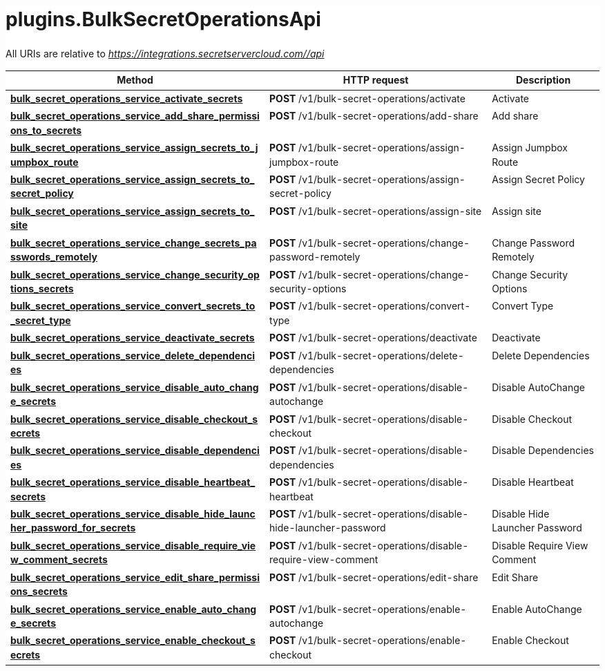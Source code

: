 # plugins.BulkSecretOperationsApi

All URIs are relative to *https://integrations.secretservercloud.com//api*

Method | HTTP request | Description
------------- | ------------- | -------------
[**bulk_secret_operations_service_activate_secrets**](BulkSecretOperationsApi.md#bulk_secret_operations_service_activate_secrets) | **POST** /v1/bulk-secret-operations/activate | Activate
[**bulk_secret_operations_service_add_share_permissions_to_secrets**](BulkSecretOperationsApi.md#bulk_secret_operations_service_add_share_permissions_to_secrets) | **POST** /v1/bulk-secret-operations/add-share | Add share
[**bulk_secret_operations_service_assign_secrets_to_jumpbox_route**](BulkSecretOperationsApi.md#bulk_secret_operations_service_assign_secrets_to_jumpbox_route) | **POST** /v1/bulk-secret-operations/assign-jumpbox-route | Assign Jumpbox Route
[**bulk_secret_operations_service_assign_secrets_to_secret_policy**](BulkSecretOperationsApi.md#bulk_secret_operations_service_assign_secrets_to_secret_policy) | **POST** /v1/bulk-secret-operations/assign-secret-policy | Assign Secret Policy
[**bulk_secret_operations_service_assign_secrets_to_site**](BulkSecretOperationsApi.md#bulk_secret_operations_service_assign_secrets_to_site) | **POST** /v1/bulk-secret-operations/assign-site | Assign site
[**bulk_secret_operations_service_change_secrets_passwords_remotely**](BulkSecretOperationsApi.md#bulk_secret_operations_service_change_secrets_passwords_remotely) | **POST** /v1/bulk-secret-operations/change-password-remotely | Change Password Remotely
[**bulk_secret_operations_service_change_security_options_secrets**](BulkSecretOperationsApi.md#bulk_secret_operations_service_change_security_options_secrets) | **POST** /v1/bulk-secret-operations/change-security-options | Change Security Options
[**bulk_secret_operations_service_convert_secrets_to_secret_type**](BulkSecretOperationsApi.md#bulk_secret_operations_service_convert_secrets_to_secret_type) | **POST** /v1/bulk-secret-operations/convert-type | Convert Type
[**bulk_secret_operations_service_deactivate_secrets**](BulkSecretOperationsApi.md#bulk_secret_operations_service_deactivate_secrets) | **POST** /v1/bulk-secret-operations/deactivate | Deactivate
[**bulk_secret_operations_service_delete_dependencies**](BulkSecretOperationsApi.md#bulk_secret_operations_service_delete_dependencies) | **POST** /v1/bulk-secret-operations/delete-dependencies | Delete Dependencies
[**bulk_secret_operations_service_disable_auto_change_secrets**](BulkSecretOperationsApi.md#bulk_secret_operations_service_disable_auto_change_secrets) | **POST** /v1/bulk-secret-operations/disable-autochange | Disable AutoChange
[**bulk_secret_operations_service_disable_checkout_secrets**](BulkSecretOperationsApi.md#bulk_secret_operations_service_disable_checkout_secrets) | **POST** /v1/bulk-secret-operations/disable-checkout | Disable Checkout
[**bulk_secret_operations_service_disable_dependencies**](BulkSecretOperationsApi.md#bulk_secret_operations_service_disable_dependencies) | **POST** /v1/bulk-secret-operations/disable-dependencies | Disable Dependencies
[**bulk_secret_operations_service_disable_heartbeat_secrets**](BulkSecretOperationsApi.md#bulk_secret_operations_service_disable_heartbeat_secrets) | **POST** /v1/bulk-secret-operations/disable-heartbeat | Disable Heartbeat
[**bulk_secret_operations_service_disable_hide_launcher_password_for_secrets**](BulkSecretOperationsApi.md#bulk_secret_operations_service_disable_hide_launcher_password_for_secrets) | **POST** /v1/bulk-secret-operations/disable-hide-launcher-password | Disable Hide Launcher Password
[**bulk_secret_operations_service_disable_require_view_comment_secrets**](BulkSecretOperationsApi.md#bulk_secret_operations_service_disable_require_view_comment_secrets) | **POST** /v1/bulk-secret-operations/disable-require-view-comment | Disable Require View Comment
[**bulk_secret_operations_service_edit_share_permissions_secrets**](BulkSecretOperationsApi.md#bulk_secret_operations_service_edit_share_permissions_secrets) | **POST** /v1/bulk-secret-operations/edit-share | Edit Share
[**bulk_secret_operations_service_enable_auto_change_secrets**](BulkSecretOperationsApi.md#bulk_secret_operations_service_enable_auto_change_secrets) | **POST** /v1/bulk-secret-operations/enable-autochange | Enable AutoChange
[**bulk_secret_operations_service_enable_checkout_secrets**](BulkSecretOperationsApi.md#bulk_secret_operations_service_enable_checkout_secrets) | **POST** /v1/bulk-secret-operations/enable-checkout | Enable Checkout